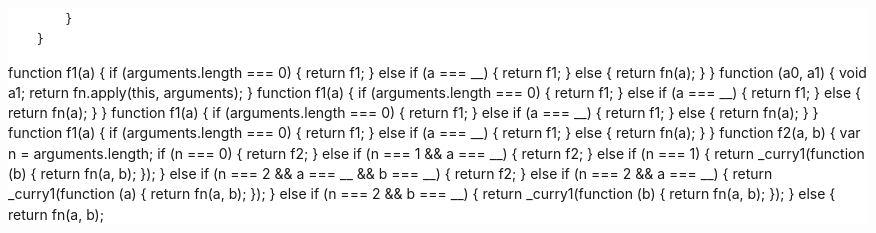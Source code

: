             }
        }
function f1(a) {
            if (arguments.length === 0) {
                return f1;
            } else if (a === __) {
                return f1;
            } else {
                return fn(a);
            }
        }
function (a0, a1) {
                void a1;
                return fn.apply(this, arguments);
            }
function f1(a) {
            if (arguments.length === 0) {
                return f1;
            } else if (a === __) {
                return f1;
            } else {
                return fn(a);
            }
        }
function f1(a) {
            if (arguments.length === 0) {
                return f1;
            } else if (a === __) {
                return f1;
            } else {
                return fn(a);
            }
        }
function f1(a) {
            if (arguments.length === 0) {
                return f1;
            } else if (a === __) {
                return f1;
            } else {
                return fn(a);
            }
        }
function f2(a, b) {
            var n = arguments.length;
            if (n === 0) {
                return f2;
            } else if (n === 1 && a === __) {
                return f2;
            } else if (n === 1) {
                return _curry1(function (b) {
                    return fn(a, b);
                });
            } else if (n === 2 && a === __ && b === __) {
                return f2;
            } else if (n === 2 && a === __) {
                return _curry1(function (a) {
                    return fn(a, b);
                });
            } else if (n === 2 && b === __) {
                return _curry1(function (b) {
                    return fn(a, b);
                });
            } else {
                return fn(a, b);